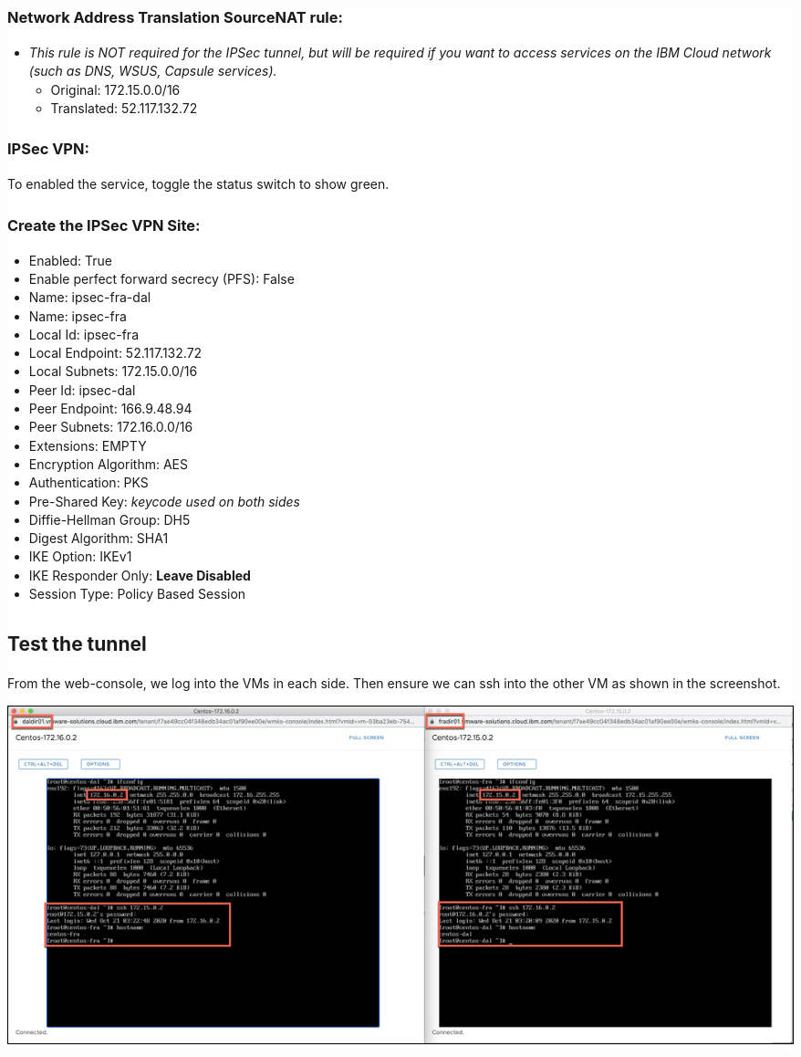 ### Network Address Translation SourceNAT rule:
- _This rule is NOT required for the IPSec tunnel, but will be required if you want to access services on the IBM Cloud network (such as DNS, WSUS, Capsule services)._
  - Original: 172.15.0.0/16
  - Translated: 52.117.132.72

### IPSec VPN:
To enabled the service, toggle the status switch to show green.

### Create the IPSec VPN Site:
- Enabled: True
- Enable perfect forward secrecy (PFS): False
- Name: ipsec-fra-dal
- Name: ipsec-fra
- Local Id: ipsec-fra
- Local Endpoint: 52.117.132.72
- Local Subnets: 172.15.0.0/16
- Peer Id: ipsec-dal
- Peer Endpoint: 166.9.48.94
- Peer Subnets: 172.16.0.0/16
- Extensions: EMPTY
- Encryption Algorithm: AES
- Authentication: PKS
- Pre-Shared Key: _keycode used on both sides_
- Diffie-Hellman Group: DH5
- Digest Algorithm: SHA1
- IKE Option: IKEv1
- IKE Responder Only: **Leave Disabled**
- Session Type: Policy Based Session

## Test the tunnel

From the web-console, we log into the VMs in each side.  Then ensure we can ssh into the other VM as shown in the screenshot.

<img src="images/20-ssh-across-tunnel.png" width="1000" style="border: 1px solid black">
